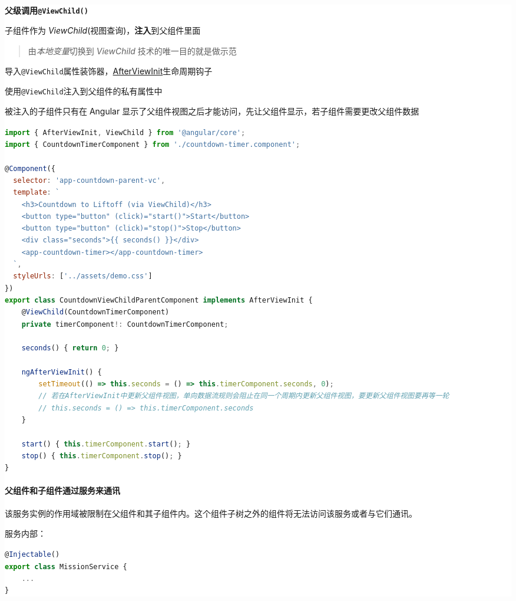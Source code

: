 ```js
```

**父级调用`@ViewChild()`**

子组件作为 *ViewChild*(视图查询)，**注入**到父组件里面

> 由*本地变量*切换到 *ViewChild* 技术的唯一目的就是做示范

导入`@ViewChild`属性装饰器，[AfterViewInit](https://angular.cn/api/core/AfterViewInit)生命周期钩子

使用`@ViewChild`注入到父组件的私有属性中

被注入的子组件只有在 Angular 显示了父组件视图之后才能访问，先让父组件显示，若子组件需要更改父组件数据

```js
import { AfterViewInit, ViewChild } from '@angular/core';
import { CountdownTimerComponent } from './countdown-timer.component';

@Component({
  selector: 'app-countdown-parent-vc',
  template: `
    <h3>Countdown to Liftoff (via ViewChild)</h3>
    <button type="button" (click)="start()">Start</button>
    <button type="button" (click)="stop()">Stop</button>
    <div class="seconds">{{ seconds() }}</div>
    <app-countdown-timer></app-countdown-timer>
  `,
  styleUrls: ['../assets/demo.css']
})
export class CountdownViewChildParentComponent implements AfterViewInit {
    @ViewChild(CountdownTimerComponent)
    private timerComponent!: CountdownTimerComponent;

  	seconds() { return 0; }

	ngAfterViewInit() {
        setTimeout(() => this.seconds = () => this.timerComponent.seconds, 0);
        // 若在AfterViewInit中更新父组件视图，单向数据流规则会阻止在同一个周期内更新父组件视图，要更新父组件视图要再等一轮
        // this.seconds = () => this.timerComponent.seconds
    }

 	start() { this.timerComponent.start(); }
  	stop() { this.timerComponent.stop(); }
}
```



#### 父组件和子组件通过服务来通讯

该服务实例的作用域被限制在父组件和其子组件内。这个组件子树之外的组件将无法访问该服务或者与它们通讯。

服务内部：

```js
@Injectable()
export class MissionService {
    ...
}
```
